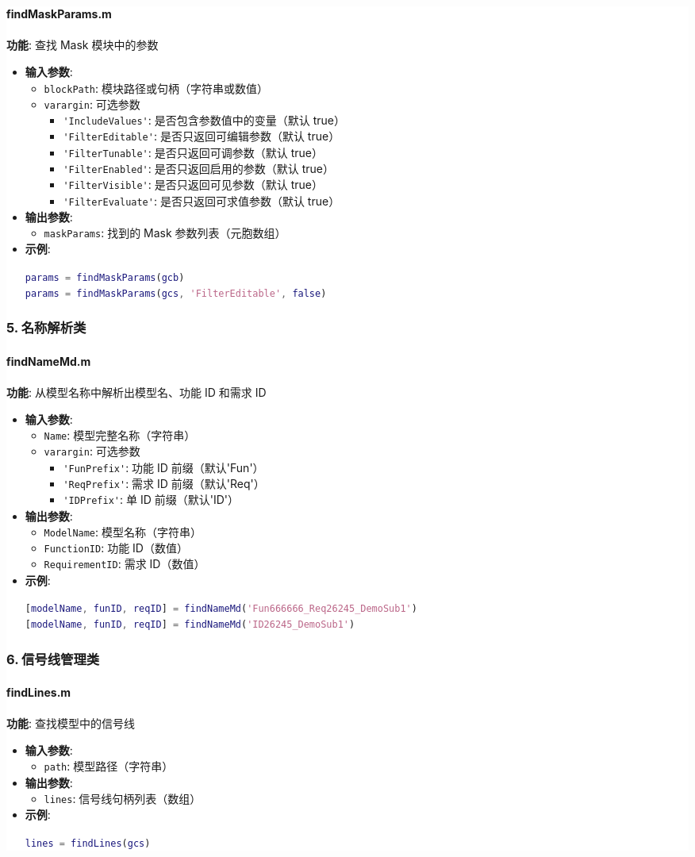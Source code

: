 #### findMaskParams.m

**功能**: 查找 Mask 模块中的参数

- **输入参数**:
  - `blockPath`: 模块路径或句柄（字符串或数值）
  - `varargin`: 可选参数
    - `'IncludeValues'`: 是否包含参数值中的变量（默认 true）
    - `'FilterEditable'`: 是否只返回可编辑参数（默认 true）
    - `'FilterTunable'`: 是否只返回可调参数（默认 true）
    - `'FilterEnabled'`: 是否只返回启用的参数（默认 true）
    - `'FilterVisible'`: 是否只返回可见参数（默认 true）
    - `'FilterEvaluate'`: 是否只返回可求值参数（默认 true）
- **输出参数**:
  - `maskParams`: 找到的 Mask 参数列表（元胞数组）
- **示例**:
  ```matlab
  params = findMaskParams(gcb)
  params = findMaskParams(gcs, 'FilterEditable', false)
  ```

### 5. 名称解析类

#### findNameMd.m

**功能**: 从模型名称中解析出模型名、功能 ID 和需求 ID

- **输入参数**:
  - `Name`: 模型完整名称（字符串）
  - `varargin`: 可选参数
    - `'FunPrefix'`: 功能 ID 前缀（默认'Fun'）
    - `'ReqPrefix'`: 需求 ID 前缀（默认'Req'）
    - `'IDPrefix'`: 单 ID 前缀（默认'ID'）
- **输出参数**:
  - `ModelName`: 模型名称（字符串）
  - `FunctionID`: 功能 ID（数值）
  - `RequirementID`: 需求 ID（数值）
- **示例**:
  ```matlab
  [modelName, funID, reqID] = findNameMd('Fun666666_Req26245_DemoSub1')
  [modelName, funID, reqID] = findNameMd('ID26245_DemoSub1')
  ```

### 6. 信号线管理类

#### findLines.m

**功能**: 查找模型中的信号线

- **输入参数**:
  - `path`: 模型路径（字符串）
- **输出参数**:
  - `lines`: 信号线句柄列表（数组）
- **示例**:
  ```matlab
  lines = findLines(gcs)
  ```

